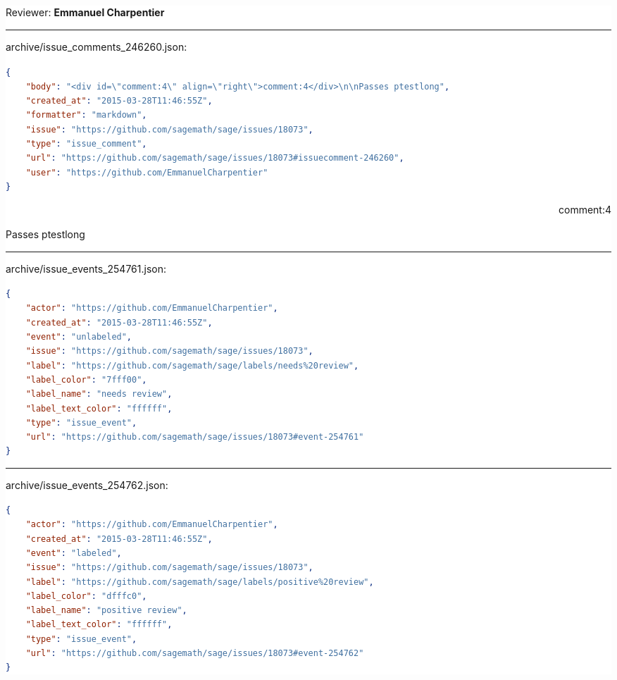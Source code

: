Reviewer: **Emmanuel Charpentier**



---

archive/issue_comments_246260.json:
```json
{
    "body": "<div id=\"comment:4\" align=\"right\">comment:4</div>\n\nPasses ptestlong",
    "created_at": "2015-03-28T11:46:55Z",
    "formatter": "markdown",
    "issue": "https://github.com/sagemath/sage/issues/18073",
    "type": "issue_comment",
    "url": "https://github.com/sagemath/sage/issues/18073#issuecomment-246260",
    "user": "https://github.com/EmmanuelCharpentier"
}
```

<div id="comment:4" align="right">comment:4</div>

Passes ptestlong



---

archive/issue_events_254761.json:
```json
{
    "actor": "https://github.com/EmmanuelCharpentier",
    "created_at": "2015-03-28T11:46:55Z",
    "event": "unlabeled",
    "issue": "https://github.com/sagemath/sage/issues/18073",
    "label": "https://github.com/sagemath/sage/labels/needs%20review",
    "label_color": "7fff00",
    "label_name": "needs review",
    "label_text_color": "ffffff",
    "type": "issue_event",
    "url": "https://github.com/sagemath/sage/issues/18073#event-254761"
}
```



---

archive/issue_events_254762.json:
```json
{
    "actor": "https://github.com/EmmanuelCharpentier",
    "created_at": "2015-03-28T11:46:55Z",
    "event": "labeled",
    "issue": "https://github.com/sagemath/sage/issues/18073",
    "label": "https://github.com/sagemath/sage/labels/positive%20review",
    "label_color": "dfffc0",
    "label_name": "positive review",
    "label_text_color": "ffffff",
    "type": "issue_event",
    "url": "https://github.com/sagemath/sage/issues/18073#event-254762"
}
```
